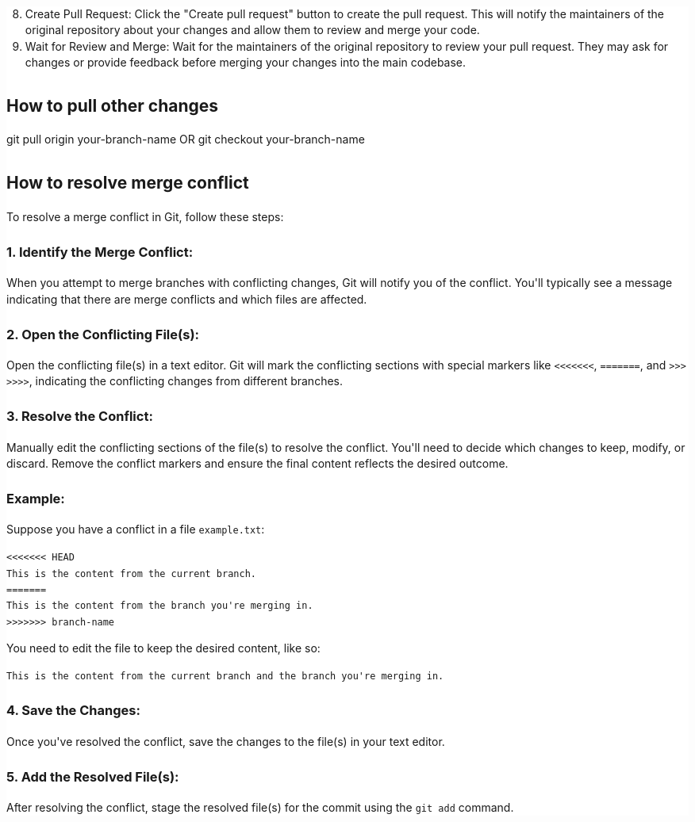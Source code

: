 8. Create Pull Request:
   Click the "Create pull request" button to create the pull request. This will notify the maintainers of the original repository about your changes and allow them to review and merge your code.
9. Wait for Review and Merge:
    Wait for the maintainers of the original repository to review your pull request. They may ask for changes or provide feedback before merging your changes into the main codebase.

## How to pull other changes
git pull origin your-branch-name
OR
git checkout your-branch-name

## How to resolve merge conflict 

To resolve a merge conflict in Git, follow these steps:

### 1. Identify the Merge Conflict:
When you attempt to merge branches with conflicting changes, Git will notify you of the conflict. You'll typically see a message indicating that there are merge conflicts and which files are affected.

### 2. Open the Conflicting File(s):
Open the conflicting file(s) in a text editor. Git will mark the conflicting sections with special markers like `<<<<<<<`, `=======`, and `>>>>>>>`, indicating the conflicting changes from different branches.

### 3. Resolve the Conflict:
Manually edit the conflicting sections of the file(s) to resolve the conflict. You'll need to decide which changes to keep, modify, or discard. Remove the conflict markers and ensure the final content reflects the desired outcome.

### Example:
Suppose you have a conflict in a file `example.txt`:
```plaintext
<<<<<<< HEAD
This is the content from the current branch.
=======
This is the content from the branch you're merging in.
>>>>>>> branch-name
```
You need to edit the file to keep the desired content, like so:
```plaintext
This is the content from the current branch and the branch you're merging in.
```

### 4. Save the Changes:
Once you've resolved the conflict, save the changes to the file(s) in your text editor.

### 5. Add the Resolved File(s):
After resolving the conflict, stage the resolved file(s) for the commit using the `git add` command.
